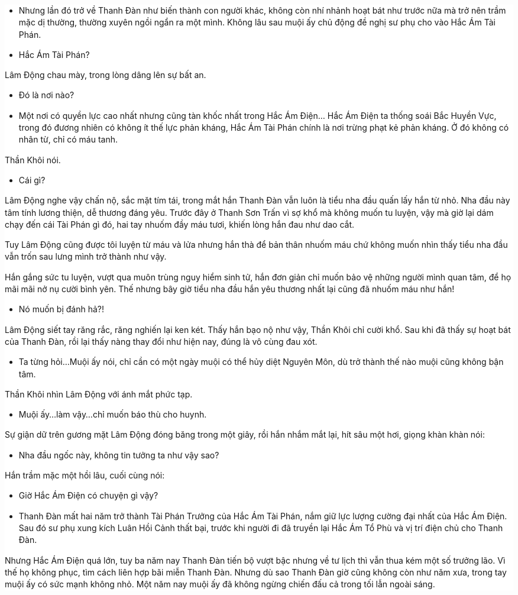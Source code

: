 - Nhưng lần đó trở về Thanh Đàn như biến thành con người khác, không còn nhí nhảnh hoạt bát như trước nữa mà trở nên trầm mặc dị thường, thường xuyên ngồi ngẩn ra một mình. Không lâu sau muội ấy chủ động đề nghị sư phụ cho vào Hắc Ám Tài Phán.

- Hắc Ám Tài Phán?

Lâm Động chau mày, trong lòng dâng lên sự bất an.

- Đó là nơi nào?

- Một nơi có quyền lực cao nhất nhưng cũng tàn khốc nhất trong Hắc Ám Điện… Hắc Ám Điện ta thống soái Bắc Huyền Vực, trong đó đương nhiên có không ít thế lực phản kháng, Hắc Ám Tài Phán chính là nơi trừng phạt kẻ phản kháng. Ở đó không có nhân từ, chỉ có máu tanh.

Thần Khôi nói.

- Cái gì?

Lâm Động nghe vậy chấn nộ, sắc mặt tím tái, trong mắt hắn Thanh Đàn vẫn luôn là tiểu nha đầu quấn lấy hắn từ nhỏ. Nha đầu này tâm tính lương thiện, dễ thương đáng yêu. Trước đây ở Thanh Sơn Trấn vì sợ khổ mà không muốn tu luyện, vậy mà giờ lại dám chạy đến cái Tài Phán gì đó, hai tay nhuốm đầy máu tươi, khiến lòng hắn đau như dao cắt.

Tuy Lâm Động cũng được tôi luyện từ máu và lửa nhưng hắn thà để bản thân nhuốm máu chứ không muốn nhìn thấy tiểu nha đầu vẫn trốn sau lưng mình trở thành như vậy.

Hắn gắng sức tu luyện, vượt qua muôn trùng nguy hiểm sinh tử, hắn đơn giản chỉ muốn bảo vệ những người mình quan tâm, để họ mãi mãi nở nụ cười bình yên. Thế nhưng bây giờ tiểu nha đầu hắn yêu thương nhất lại cũng đã nhuốm máu như hắn!

- Nó muốn bị đánh hả?!

Lâm Động siết tay răng rắc, răng nghiến lại ken két. Thấy hắn bạo nộ như vậy, Thần Khôi chỉ cười khổ. Sau khi đã thấy sự hoạt bát của Thanh Đàn, rồi lại thấy nàng thay đổi như hiện nay, đúng là vô cùng đau xót.

- Ta từng hỏi…Muội ấy nói, chỉ cần có một ngày muội có thể hủy diệt Nguyên Môn, dù trở thành thế nào muội cũng không bận tâm.

Thần Khôi nhìn Lâm Động với ánh mắt phức tạp.

- Muội ấy…làm vậy…chỉ muốn báo thù cho huynh.

Sự giận dữ trên gương mặt Lâm Động đóng băng trong một giây, rồi hắn nhắm mắt lại, hít sâu một hơi, giọng khàn khàn nói:

- Nha đầu ngốc này, không tin tưởng ta như vậy sao?

Hắn trầm mặc một hồi lâu, cuối cùng nói:

- Giờ Hắc Ám Điện có chuyện gì vậy?

- Thanh Đàn mất hai năm trở thành Tài Phán Trưởng của Hắc Ám Tài Phán, nắm giữ lực lượng cường đại nhất của Hắc Ám Điện. Sau đó sư phụ xung kích Luân Hồi Cảnh thất bại, trước khi người đi đã truyền lại Hắc Ám Tổ Phù và vị trí điện chủ cho Thanh Đàn.

Nhưng Hắc Ám Điện quá lớn, tuy ba năm nay Thanh Đàn tiến bộ vượt bậc nhưng về tư lịch thì vẫn thua kém một số trưởng lão. Vì thế họ không phục, tìm cách liên hợp bãi miễn Thanh Đàn. Nhưng dù sao Thanh Đàn giờ cũng không còn như năm xưa, trong tay muội ấy có sức mạnh không nhỏ. Một năm nay muội ấy đã không ngừng chiến đấu cả trong tối lẫn ngoài sáng.
